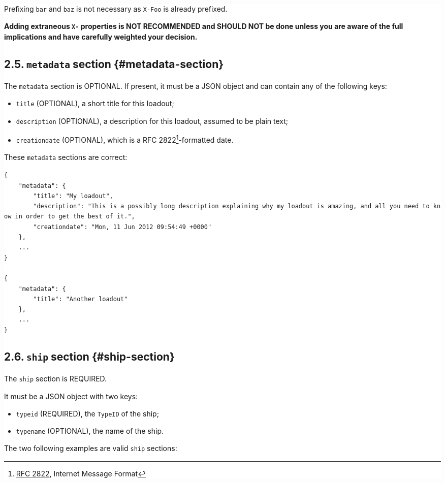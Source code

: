 Prefixing `bar` and `baz` is not necessary as `X-Foo` is already
prefixed.

**Adding extraneous `X-` properties is NOT RECOMMENDED and SHOULD NOT
  be done unless you are aware of the full implications and have
  carefully weighted your decision.**

## 2.5. `metadata` section                      {#metadata-section}

The `metadata` section is OPTIONAL. If present, it must be a JSON
object and can contain any of the following keys:

- `title` (OPTIONAL), a short title for this loadout;

- `description` (OPTIONAL), a description for this loadout, assumed to be plain
  text;

- `creationdate` (OPTIONAL), which is a RFC 2822[^2]-formatted date.

These `metadata` sections are correct:

~~~~~~~~~~
{
    "metadata": {
        "title": "My loadout",
        "description": "This is a possibly long description explaining why my loadout is amazing, and all you need to know in order to get the best of it.",
        "creationdate": "Mon, 11 Jun 2012 09:54:49 +0000"
    },
    ...
}

{
    "metadata": {
        "title": "Another loadout"
    },
    ...
}
~~~~~~~~~~

[^2]: [RFC 2822](http://www.ietf.org/rfc/rfc2822.txt), Internet
Message Format

## 2.6. `ship` section                          {#ship-section}

The `ship` section is REQUIRED.

It must be a JSON object with two keys:

  - `typeid` (REQUIRED), the `TypeID` of the ship;

  - `typename` (OPTIONAL), the name of the ship.

The two following examples are valid `ship` sections:


[^1]: [RFC 2119](http://www.ietf.org/rfc/rfc2119.txt), Key words for
[^3]: [RFC 4627](http://www.ietf.org/rfc/rfc4627.txt), The